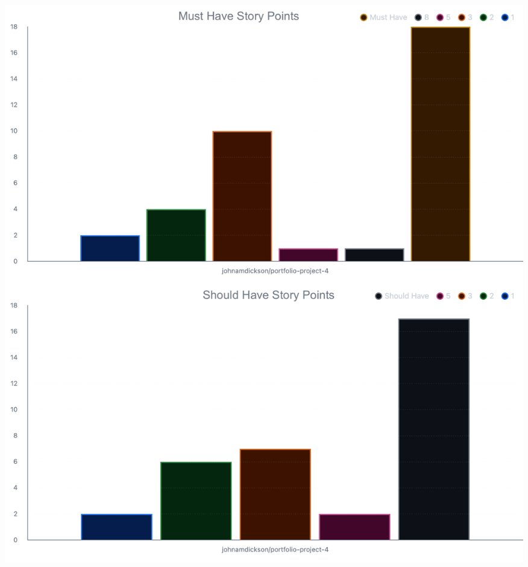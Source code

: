   <img src="README-files/must-have-story-points.png" >
</td>
<td>
  <img src="README-files/should-have-story-points.png">
